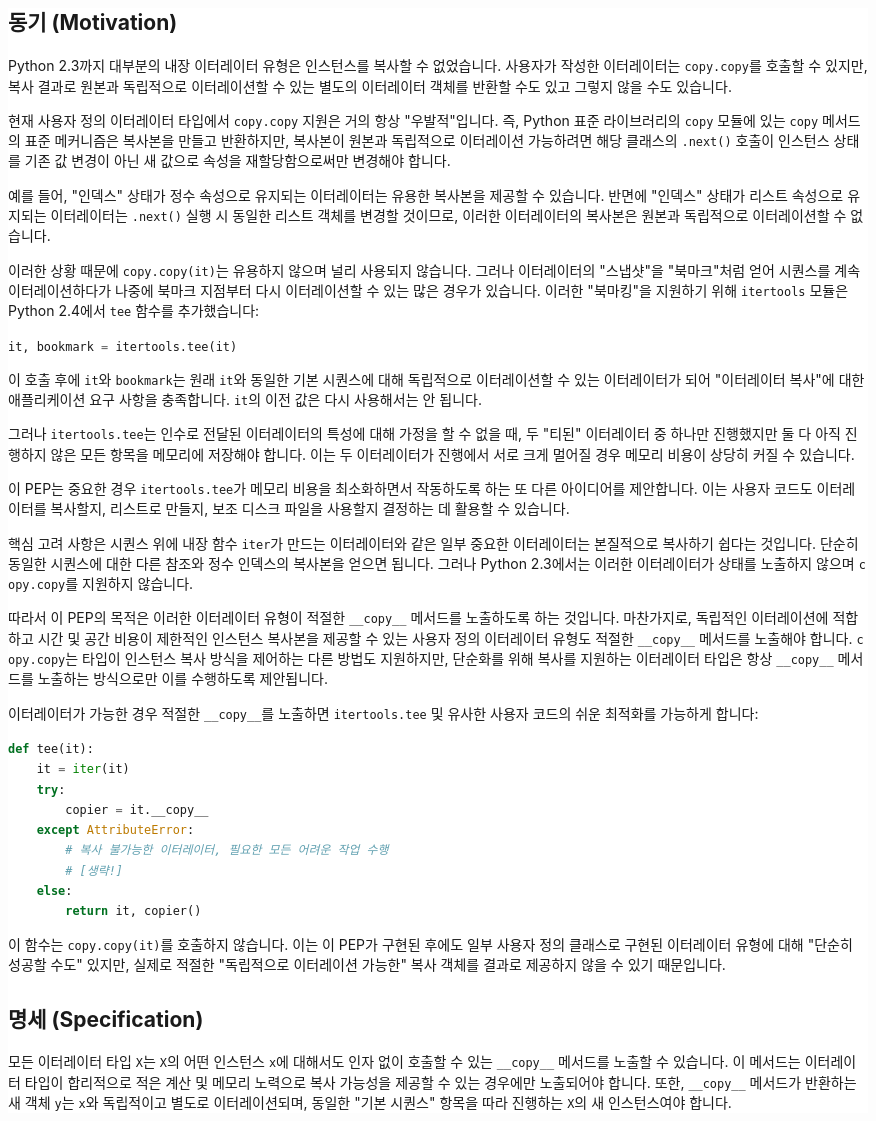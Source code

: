 ## 동기 (Motivation)

Python 2.3까지 대부분의 내장 이터레이터 유형은 인스턴스를 복사할 수 없었습니다. 사용자가 작성한 이터레이터는 `copy.copy`를 호출할 수 있지만, 복사 결과로 원본과 독립적으로 이터레이션할 수 있는 별도의 이터레이터 객체를 반환할 수도 있고 그렇지 않을 수도 있습니다.

현재 사용자 정의 이터레이터 타입에서 `copy.copy` 지원은 거의 항상 "우발적"입니다. 즉, Python 표준 라이브러리의 `copy` 모듈에 있는 `copy` 메서드의 표준 메커니즘은 복사본을 만들고 반환하지만, 복사본이 원본과 독립적으로 이터레이션 가능하려면 해당 클래스의 `.next()` 호출이 인스턴스 상태를 기존 값 변경이 아닌 새 값으로 속성을 재할당함으로써만 변경해야 합니다.

예를 들어, "인덱스" 상태가 정수 속성으로 유지되는 이터레이터는 유용한 복사본을 제공할 수 있습니다. 반면에 "인덱스" 상태가 리스트 속성으로 유지되는 이터레이터는 `.next()` 실행 시 동일한 리스트 객체를 변경할 것이므로, 이러한 이터레이터의 복사본은 원본과 독립적으로 이터레이션할 수 없습니다.

이러한 상황 때문에 `copy.copy(it)`는 유용하지 않으며 널리 사용되지 않습니다. 그러나 이터레이터의 "스냅샷"을 "북마크"처럼 얻어 시퀀스를 계속 이터레이션하다가 나중에 북마크 지점부터 다시 이터레이션할 수 있는 많은 경우가 있습니다. 이러한 "북마킹"을 지원하기 위해 `itertools` 모듈은 Python 2.4에서 `tee` 함수를 추가했습니다:

```python
it, bookmark = itertools.tee(it)
```
이 호출 후에 `it`와 `bookmark`는 원래 `it`와 동일한 기본 시퀀스에 대해 독립적으로 이터레이션할 수 있는 이터레이터가 되어 "이터레이터 복사"에 대한 애플리케이션 요구 사항을 충족합니다. `it`의 이전 값은 다시 사용해서는 안 됩니다.

그러나 `itertools.tee`는 인수로 전달된 이터레이터의 특성에 대해 가정을 할 수 없을 때, 두 "티된" 이터레이터 중 하나만 진행했지만 둘 다 아직 진행하지 않은 모든 항목을 메모리에 저장해야 합니다. 이는 두 이터레이터가 진행에서 서로 크게 멀어질 경우 메모리 비용이 상당히 커질 수 있습니다.

이 PEP는 중요한 경우 `itertools.tee`가 메모리 비용을 최소화하면서 작동하도록 하는 또 다른 아이디어를 제안합니다. 이는 사용자 코드도 이터레이터를 복사할지, 리스트로 만들지, 보조 디스크 파일을 사용할지 결정하는 데 활용할 수 있습니다.

핵심 고려 사항은 시퀀스 위에 내장 함수 `iter`가 만드는 이터레이터와 같은 일부 중요한 이터레이터는 본질적으로 복사하기 쉽다는 것입니다. 단순히 동일한 시퀀스에 대한 다른 참조와 정수 인덱스의 복사본을 얻으면 됩니다. 그러나 Python 2.3에서는 이러한 이터레이터가 상태를 노출하지 않으며 `copy.copy`를 지원하지 않습니다.

따라서 이 PEP의 목적은 이러한 이터레이터 유형이 적절한 `__copy__` 메서드를 노출하도록 하는 것입니다. 마찬가지로, 독립적인 이터레이션에 적합하고 시간 및 공간 비용이 제한적인 인스턴스 복사본을 제공할 수 있는 사용자 정의 이터레이터 유형도 적절한 `__copy__` 메서드를 노출해야 합니다. `copy.copy`는 타입이 인스턴스 복사 방식을 제어하는 다른 방법도 지원하지만, 단순화를 위해 복사를 지원하는 이터레이터 타입은 항상 `__copy__` 메서드를 노출하는 방식으로만 이를 수행하도록 제안됩니다.

이터레이터가 가능한 경우 적절한 `__copy__`를 노출하면 `itertools.tee` 및 유사한 사용자 코드의 쉬운 최적화를 가능하게 합니다:

```python
def tee(it):
    it = iter(it)
    try:
        copier = it.__copy__
    except AttributeError:
        # 복사 불가능한 이터레이터, 필요한 모든 어려운 작업 수행
        # [생략!]
    else:
        return it, copier()
```
이 함수는 `copy.copy(it)`를 호출하지 않습니다. 이는 이 PEP가 구현된 후에도 일부 사용자 정의 클래스로 구현된 이터레이터 유형에 대해 "단순히 성공할 수도" 있지만, 실제로 적절한 "독립적으로 이터레이션 가능한" 복사 객체를 결과로 제공하지 않을 수 있기 때문입니다.

## 명세 (Specification)

모든 이터레이터 타입 `X`는 `X`의 어떤 인스턴스 `x`에 대해서도 인자 없이 호출할 수 있는 `__copy__` 메서드를 노출할 수 있습니다. 이 메서드는 이터레이터 타입이 합리적으로 적은 계산 및 메모리 노력으로 복사 가능성을 제공할 수 있는 경우에만 노출되어야 합니다. 또한, `__copy__` 메서드가 반환하는 새 객체 `y`는 `x`와 독립적이고 별도로 이터레이션되며, 동일한 "기본 시퀀스" 항목을 따라 진행하는 `X`의 새 인스턴스여야 합니다.
